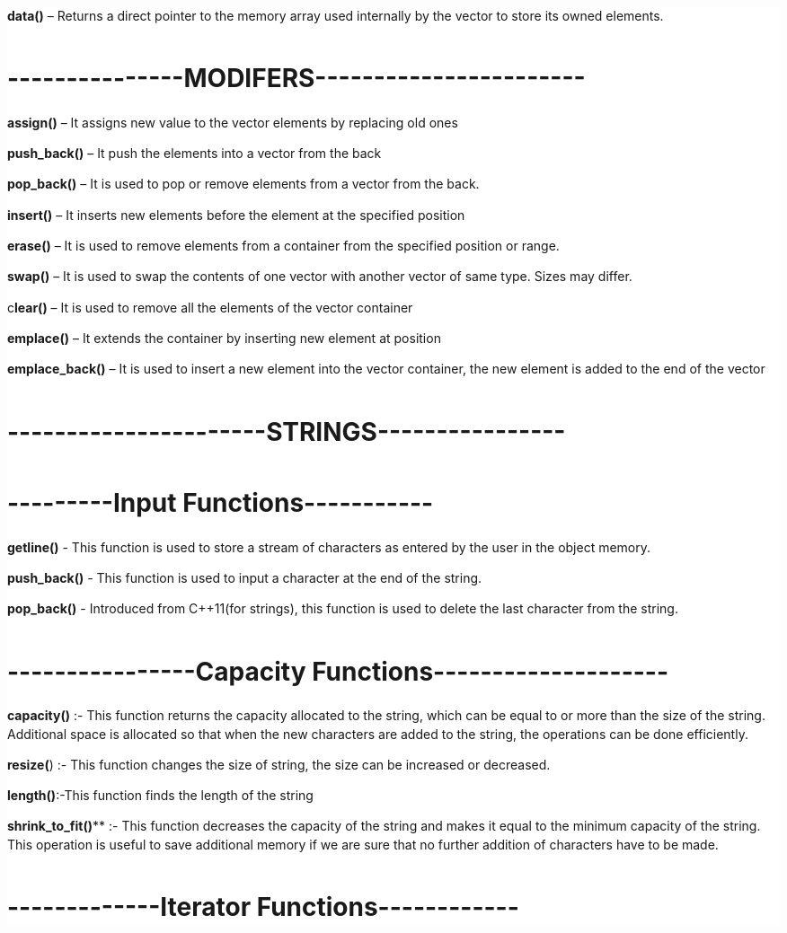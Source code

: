 **data()** – Returns a direct pointer to the memory array used internally by the vector to store its owned elements.

# ---------------MODIFERS-----------------------

**assign()** – It assigns new value to the vector elements by replacing old ones  

**push_back()** – It push the elements into a vector from the back

**pop_back()** – It is used to pop or remove elements from a vector from the back.

**insert()** – It inserts new elements before the element at the specified position

**erase()** – It is used to remove elements from a container from the specified position or range.

**swap()** – It is used to swap the contents of one vector with another vector of same type. Sizes may differ.

c**lear()** – It is used to remove all the elements of the vector container

**emplace()** – It extends the container by inserting new element at position

**emplace_back()** – It is used to insert a new element into the vector container, the new element is added to the end of the vector 



 # ----------------------STRINGS---------------- 

 #           ---------Input Functions-----------

**getline()**    - This function is used to store a stream of characters as entered by the user in the object memory.

**push_back()**  - This function is used to input a character at the end of the string.

**pop_back()**   - Introduced from C++11(for strings), this function is used to delete the last character from the string.

# ----------------Capacity Functions--------------------

**capacity()** :- This function returns the capacity allocated to the string, which can be equal to or more than the size of the string. Additional space is allocated so that when the new characters are added to the string, the operations can be done efficiently.

**resize(**) :- This function changes the size of string, the size can be increased or decreased.

**length()**:-This function finds the length of the string

**shrink_to_fit()**** :- This function decreases the capacity of the string and makes it equal to the minimum capacity of the string. This operation is useful to save additional memory if we are sure that no further addition of characters have to be made.

# -------------Iterator Functions------------

